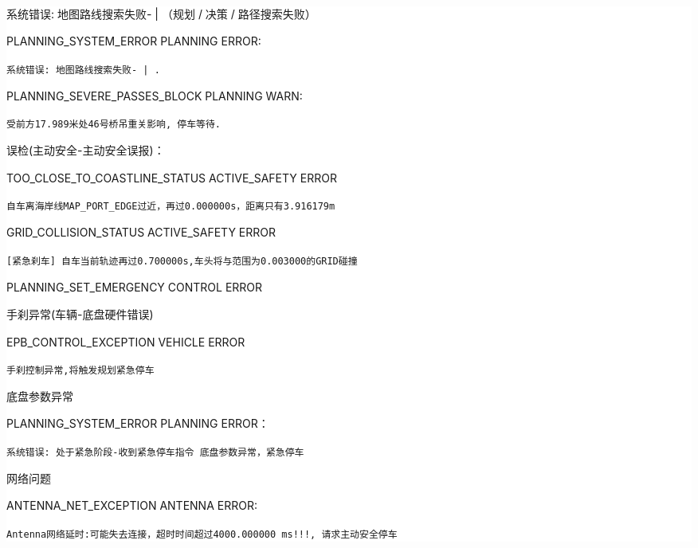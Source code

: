 

系统错误: 地图路线搜索失败- | （规划 / 决策 / 路径搜索失败）

PLANNING_SYSTEM_ERROR PLANNING ERROR:

```
系统错误: 地图路线搜索失败- | .
```



PLANNING_SEVERE_PASSES_BLOCK PLANNING WARN:

```
受前方17.989米处46号桥吊重关影响, 停车等待.
```



误检(主动安全-主动安全误报)：

TOO_CLOSE_TO_COASTLINE_STATUS ACTIVE_SAFETY ERROR

```
自车离海岸线MAP_PORT_EDGE过近，再过0.000000s，距离只有3.916179m
```

GRID_COLLISION_STATUS ACTIVE_SAFETY ERROR

```
[紧急刹车] 自车当前轨迹再过0.700000s,车头将与范围为0.003000的GRID碰撞
```



PLANNING_SET_EMERGENCY CONTROL ERROR



手刹异常(车辆-底盘硬件错误)

EPB_CONTROL_EXCEPTION VEHICLE ERROR

```
手刹控制异常,将触发规划紧急停车
```



底盘参数异常

PLANNING_SYSTEM_ERROR PLANNING ERROR：

```
系统错误: 处于紧急阶段-收到紧急停车指令 底盘参数异常，紧急停车
```



网络问题

ANTENNA_NET_EXCEPTION ANTENNA ERROR:

```
Antenna网络延时:可能失去连接，超时时间超过4000.000000 ms!!!, 请求主动安全停车
```


